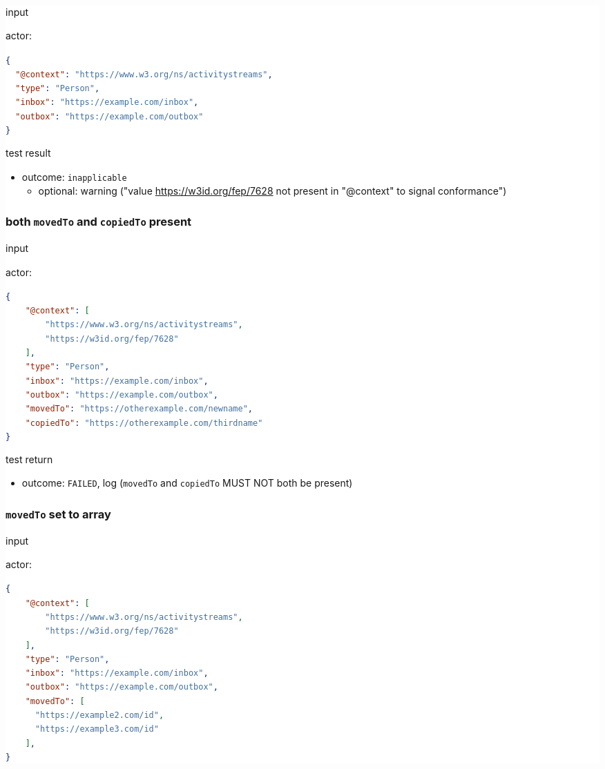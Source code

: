 input

actor:

```json
{
  "@context": "https://www.w3.org/ns/activitystreams",
  "type": "Person",
  "inbox": "https://example.com/inbox",
  "outbox": "https://example.com/outbox"
}
```

test result

* outcome: `inapplicable`
  * optional: warning ("value https://w3id.org/fep/7628 not present in "@context" to signal conformance")

### both `movedTo` and `copiedTo` present

input

actor:

```json
{
    "@context": [
        "https://www.w3.org/ns/activitystreams",
        "https://w3id.org/fep/7628"
    ],
    "type": "Person",
    "inbox": "https://example.com/inbox",
    "outbox": "https://example.com/outbox",
    "movedTo": "https://otherexample.com/newname",
    "copiedTo": "https://otherexample.com/thirdname"
}
```

test return

* outcome: `FAILED`, log (`movedTo` and `copiedTo` MUST NOT both be present)

### `movedTo` set to array

input

actor:

```json
{
    "@context": [
        "https://www.w3.org/ns/activitystreams",
        "https://w3id.org/fep/7628"
    ],
    "type": "Person",
    "inbox": "https://example.com/inbox",
    "outbox": "https://example.com/outbox",
    "movedTo": [
      "https://example2.com/id",
      "https://example3.com/id"
    ],
}
```
